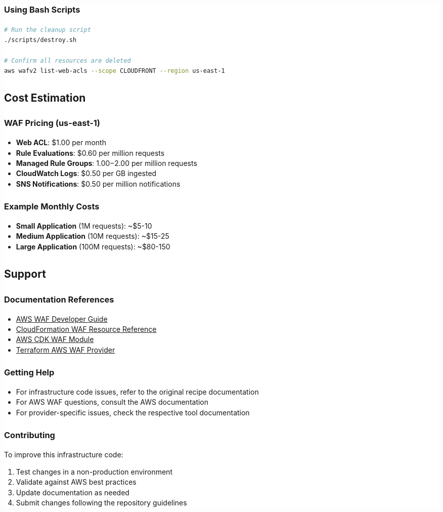 ### Using Bash Scripts
```bash
# Run the cleanup script
./scripts/destroy.sh

# Confirm all resources are deleted
aws wafv2 list-web-acls --scope CLOUDFRONT --region us-east-1
```

## Cost Estimation

### WAF Pricing (us-east-1)
- **Web ACL**: $1.00 per month
- **Rule Evaluations**: $0.60 per million requests
- **Managed Rule Groups**: $1.00-$2.00 per million requests
- **CloudWatch Logs**: $0.50 per GB ingested
- **SNS Notifications**: $0.50 per million notifications

### Example Monthly Costs
- **Small Application** (1M requests): ~$5-10
- **Medium Application** (10M requests): ~$15-25
- **Large Application** (100M requests): ~$80-150

## Support

### Documentation References
- [AWS WAF Developer Guide](https://docs.aws.amazon.com/waf/)
- [CloudFormation WAF Resource Reference](https://docs.aws.amazon.com/AWSCloudFormation/latest/UserGuide/AWS_WAFv2.html)
- [AWS CDK WAF Module](https://docs.aws.amazon.com/cdk/api/v2/docs/aws-cdk-lib.aws_wafv2-readme.html)
- [Terraform AWS WAF Provider](https://registry.terraform.io/providers/hashicorp/aws/latest/docs/resources/wafv2_web_acl)

### Getting Help
- For infrastructure code issues, refer to the original recipe documentation
- For AWS WAF questions, consult the AWS documentation
- For provider-specific issues, check the respective tool documentation

### Contributing
To improve this infrastructure code:
1. Test changes in a non-production environment
2. Validate against AWS best practices
3. Update documentation as needed
4. Submit changes following the repository guidelines